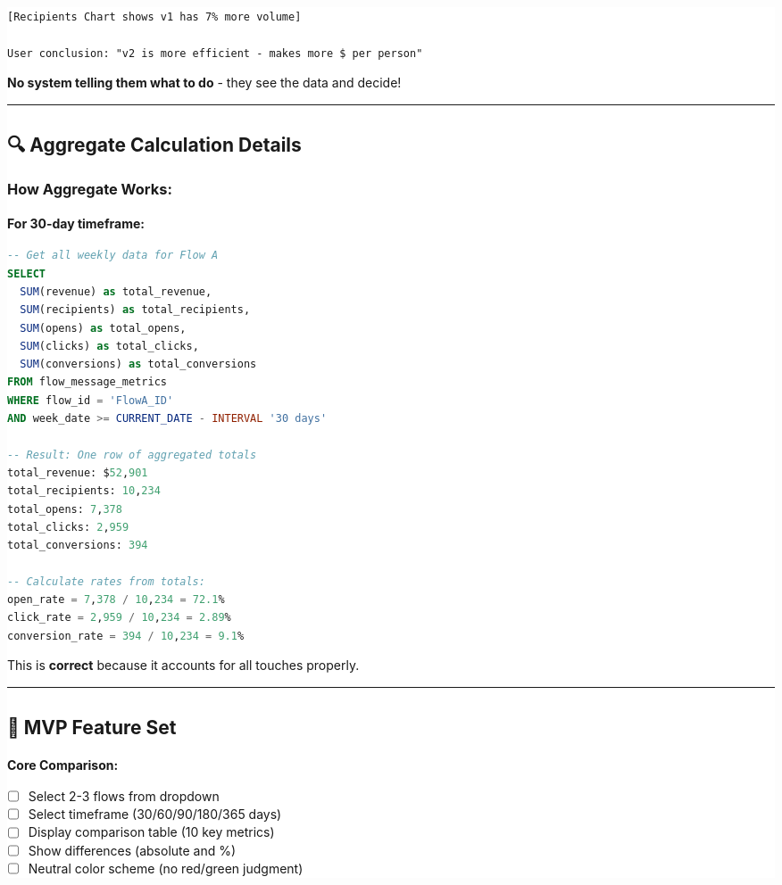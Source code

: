 ```
[Recipients Chart shows v1 has 7% more volume]

User conclusion: "v2 is more efficient - makes more $ per person"
```

**No system telling them what to do** - they see the data and decide!

---

## 🔍 Aggregate Calculation Details

### **How Aggregate Works:**

**For 30-day timeframe:**

```sql
-- Get all weekly data for Flow A
SELECT 
  SUM(revenue) as total_revenue,
  SUM(recipients) as total_recipients,
  SUM(opens) as total_opens,
  SUM(clicks) as total_clicks,
  SUM(conversions) as total_conversions
FROM flow_message_metrics
WHERE flow_id = 'FlowA_ID'
AND week_date >= CURRENT_DATE - INTERVAL '30 days'

-- Result: One row of aggregated totals
total_revenue: $52,901
total_recipients: 10,234
total_opens: 7,378
total_clicks: 2,959
total_conversions: 394

-- Calculate rates from totals:
open_rate = 7,378 / 10,234 = 72.1%
click_rate = 2,959 / 10,234 = 2.89%
conversion_rate = 394 / 10,234 = 9.1%
```

This is **correct** because it accounts for all touches properly.

---

## 🎯 MVP Feature Set

**Core Comparison:**
- [ ] Select 2-3 flows from dropdown
- [ ] Select timeframe (30/60/90/180/365 days)
- [ ] Display comparison table (10 key metrics)
- [ ] Show differences (absolute and %)
- [ ] Neutral color scheme (no red/green judgment)

